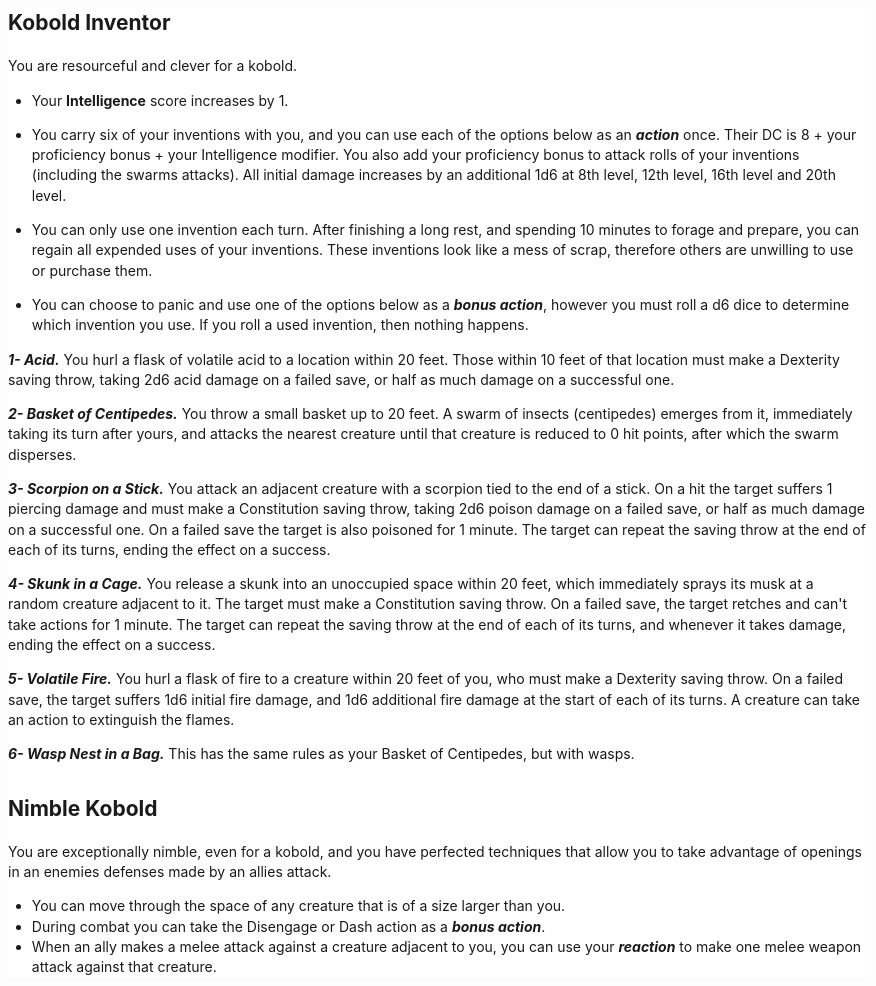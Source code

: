 <div class="feat">

## Kobold Inventor
You are resourceful and clever for a kobold.
- Your **Intelligence** score increases by 1.

- You carry six of your inventions with you, and you can use each of the options below as an ***action*** once. Their DC is 8 + your proficiency bonus + your Intelligence modifier. You also add your proficiency bonus to attack rolls of your inventions (including the swarms attacks). All initial damage increases by an additional 1d6 at 8th level, 12th level, 16th level and 20th level.

- You can only use one invention each turn. After finishing a long rest, and spending 10 minutes to forage and prepare, you can regain all expended uses of your inventions. These inventions look like a mess of scrap, therefore others are unwilling to use or purchase them.

- You can choose to panic and use one of the options below as a ***bonus action***, however you must roll a d6 dice to determine which invention you use. If you roll a used invention, then nothing happens.

 ***1- Acid.*** You hurl a flask of volatile acid to a location within 20 feet. Those within 10 feet of that location must make a Dexterity saving throw, taking 2d6 acid damage on a failed save, or half as much damage on a successful one.

 ***2- Basket of Centipedes.*** You throw a small basket up to 20 feet. A swarm of insects (centipedes) emerges from it, immediately taking its turn after yours, and attacks the nearest creature until that creature is reduced to 0 hit points, after which the swarm disperses.

 ***3- Scorpion on a Stick.*** You attack an adjacent creature with a scorpion tied to the end of a stick. On a hit the target suffers 1 piercing damage and  must make a Constitution saving throw, taking 2d6 poison damage on a failed save, or half as much damage on a successful one. On a failed save the target is also poisoned for 1 minute. The target can repeat the saving throw at the end of each of its turns, ending the effect on a success.

 ***4- Skunk in a Cage.*** You release a skunk into an unoccupied space within 20 feet, which immediately sprays its musk at a random creature adjacent to it. The target must make a Constitution saving throw. On a failed save, the target retches and can't take actions for 1 minute. The target can repeat the saving throw at the end of each of its turns, and whenever it takes damage, ending the effect on a success.

 ***5- Volatile Fire.*** You hurl a flask of fire to a creature within 20 feet of you, who must make a Dexterity saving throw. On a failed save, the target suffers 1d6 initial fire damage, and 1d6 additional fire damage at the start of each of its turns. A creature can take an action to extinguish the flames.

 ***6- Wasp Nest in a Bag.*** This has the same rules as your Basket of Centipedes, but with wasps.




<div class="feat">

## Nimble Kobold
You are exceptionally nimble, even for a kobold, and you have perfected techniques that allow you to take advantage of openings in an enemies defenses made by an allies attack.
- You can move through the space of any creature that is of a size larger than you.
- During combat you can take the Disengage or Dash action as a ***bonus action***.
- When an ally makes a melee attack against a creature adjacent to you, you can use your ***reaction*** to make one melee weapon attack against that creature.
